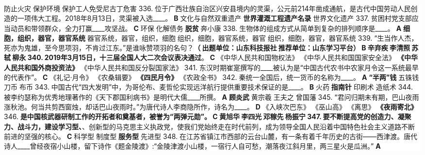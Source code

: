 防止火灾
保护环境
保护工人免受尼古丁危害
336. 位于广西壮族自治区兴安县境内的灵渠，公元前214年凿成通航，是古代中国劳动人民创造的一项伟大工程。2018年8月13日，灵渠被入选____。 **B**
文化与自然双重遗产
**世界灌溉工程遗产名录**
世界文化遗产
337. 贫困村党支部应当动员和带领群众，全力打赢____攻坚战。 **C**
环保
化解债务
**脱贫**
奔小康
338. 生物体的组成方式从简单到复杂的排列顺序是____。 **A**
**细胞，组织，器官，器官系统**
器官系统，器官，组织，细胞
组织，细胞，器官系统，器官
组织，细胞，器官，器官系统
339. “生当作人杰，死亦为鬼雄，至今思项羽，不肯过江东。”是谁咏赞项羽的名句？____（ 出题单位：山东科技报社 推荐单位：山东学习平台） **B**
辛弃疾
**李清照**
苏轼
柳永
340. 2019年3月15日，十三届全国人大二次会议表决通过____。 **C**
《中华人民共和国物权法》
《中华人民共和国国家安全法》
**《中华人民共和国外商投资法》**
《中华人民共和国反分裂国家法》
341. 东汉时期崔寔撰写的____被认为是“中国古代农书中农家月令这一系统最早的代表作”。  **C**
《礼记·月令》
《农桑辑要》
**《四民月令》**
《农政全书》
342. 秦统一全国后，统一货币的名称为____。 **A**
**“半两”钱**
五铢钱
刀币
布币
343. 中国古代“四大发明”中，为哥伦布、麦哲伦实现远洋航行提供重要技术保证的是____。 **B**
火药
**指南针**
印刷术
造纸术
344. 被李约瑟称为优秀地理著作的《天下郡国利病书》是明代大儒____所撰。 **A**
**顾炎武**
黄宗羲
王夫之
曾国藩
345. “君问归期未有期，巴山夜雨涨秋池。何当共剪西窗烛，却话巴山夜雨时。”为唐代诗人李商隐所作，诗名为____。 **D**
《入峡次巴东》
《巫山高》
《离思》
**《夜雨寄北》**
346. ____是中国核武器研制工作的开拓者和奠基者，被誉为“两弹元勋”。  **C**
黄旭华
李四光
**邓稼先**
杨振宁
347. 要不断提高党的创造力、凝聚力、战斗力，建设学习型、____、创新型的马克思主义执政党，使我们党始终走在时代前列，成为领导全国人民沿着中国特色社会主义道路不断前进的坚强的核心。 **C**
科学型
制度型
**服务型**
先进型
348. 在江苏省镇江市西部的云台山麓，有一条有着千年历史的古街——西津渡。唐代诗人____曾经夜宿小山楼，留下诗作《题金陵渡》:“金陵津渡小山楼，一宿行人自可愁，潮落夜江斜月里，两三星火是瓜洲。”  **A**